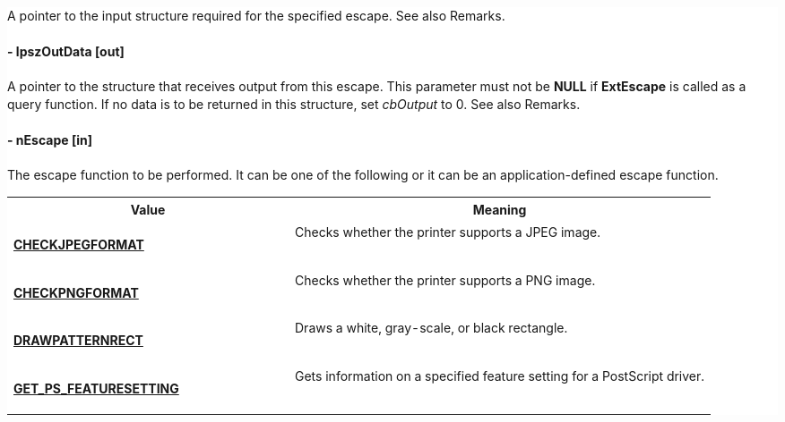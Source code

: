 A pointer to the input structure required for the specified escape. See also Remarks.


#### - lpszOutData [out]

A pointer to the structure that receives output from this escape. This parameter must not be <b>NULL</b> if <b>ExtEscape</b> is called as a query function. If no data is to be returned in this structure, set <i>cbOutput</i> to 0. See also Remarks.


#### - nEscape [in]

The escape function to be performed. It can be one of the following or it can be an application-defined escape function.

<table>
<tr>
<th>Value</th>
<th>Meaning</th>
</tr>
<tr>
<td width="40%"><a id="CHECKJPEGFORMAT"></a><a id="checkjpegformat"></a><dl>
<dt><b><a href="https://msdn.microsoft.com/7af01433-36e7-494e-80ee-cbf54fce4019">CHECKJPEGFORMAT</a></b></dt>
</dl>
</td>
<td width="60%">
Checks whether the printer supports a JPEG image.

</td>
</tr>
<tr>
<td width="40%"><a id="CHECKPNGFORMAT"></a><a id="checkpngformat"></a><dl>
<dt><b><a href="https://msdn.microsoft.com/2714de8d-56a1-431d-a85e-7ce988d6a87b">CHECKPNGFORMAT</a></b></dt>
</dl>
</td>
<td width="60%">
Checks whether the printer supports a PNG image.

</td>
</tr>
<tr>
<td width="40%"><a id="DRAWPATTERNRECT"></a><a id="drawpatternrect"></a><dl>
<dt><b><a href="https://msdn.microsoft.com/5b8f1b44-4076-40d7-9e69-dc4cecaee597">DRAWPATTERNRECT</a></b></dt>
</dl>
</td>
<td width="60%">
Draws a white, gray-scale, or black rectangle.

</td>
</tr>
<tr>
<td width="40%"><a id="GET_PS_FEATURESETTING"></a><a id="get_ps_featuresetting"></a><dl>
<dt><b><a href="https://msdn.microsoft.com/0824b854-a4ed-4e09-a665-b7ec3dd99671">GET_PS_FEATURESETTING</a></b></dt>
</dl>
</td>
<td width="60%">
Gets information on a specified feature setting for a PostScript driver.
